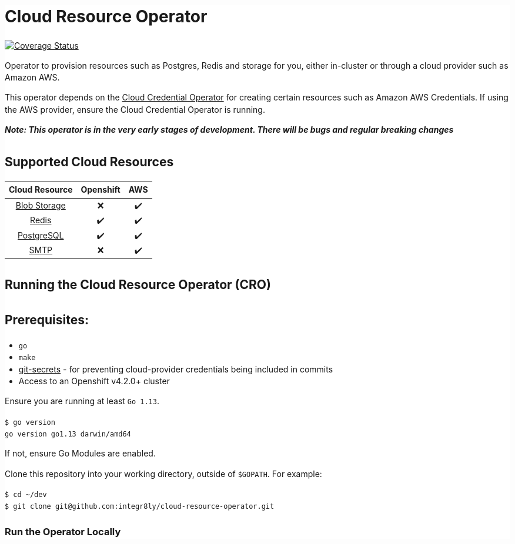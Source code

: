 # Cloud Resource Operator

[![Coverage Status](https://coveralls.io/repos/github/integr8ly/cloud-resource-operator/badge.svg)](https://coveralls.io/github/integr8ly/cloud-resource-operator)

Operator to provision resources such as Postgres, Redis and storage for you, either in-cluster or through a cloud
provider such as Amazon AWS.

This operator depends on the [Cloud Credential Operator](https://github.com/openshift/cloud-credential-operator) for
creating certain resources such as Amazon AWS Credentials. If using the AWS provider, ensure the Cloud Credential
Operator is running.

***Note: This operator is in the very early stages of development. There will be bugs and regular breaking changes***

## Supported Cloud Resources
| Cloud Resource 	| Openshift 	| AWS 	|
|:--------------:	|:---------:	|:---------:	|
|  [Blob Storage](./doc/blobstorage.md)  	|     :x:     	| :heavy_check_mark: 	|
|     [Redis](./doc/redis.md)  	|     :heavy_check_mark:     	|  :heavy_check_mark: 	|
|   [PostgreSQL](./doc/postgresql.md) 	|     :heavy_check_mark:     	|  :heavy_check_mark:  	|
|      [SMTP](./doc/smtp.md)     	|     :x:     	|  :heavy_check_mark:  	|

## Running the Cloud Resource Operator (CRO)

## Prerequisites:
- `go`
- `make`
- [git-secrets](https://github.com/awslabs/git-secrets) - for preventing cloud-provider credentials being included in 
commits
- Access to an Openshift v4.2.0+ cluster

Ensure you are running at least `Go 1.13`.
```shell script
$ go version
go version go1.13 darwin/amd64
```

If not, ensure Go Modules are enabled.

Clone this repository into your working directory, outside of `$GOPATH`. For example:
```shell script
$ cd ~/dev
$ git clone git@github.com:integr8ly/cloud-resource-operator.git
```
### Run the Operator Locally
